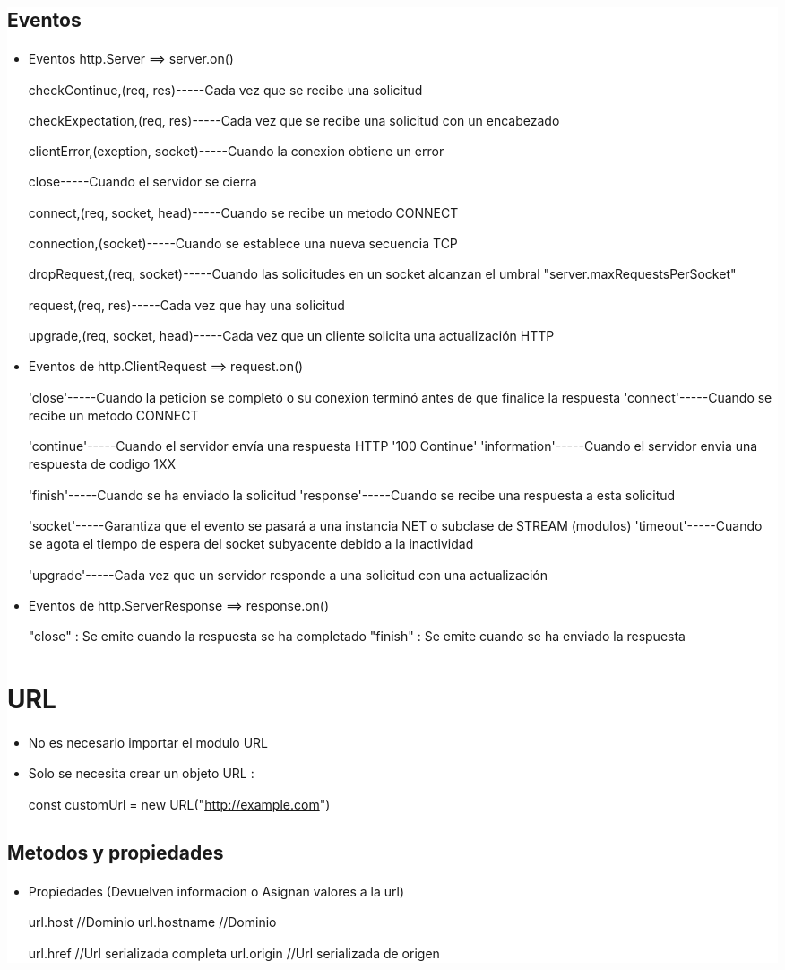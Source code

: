 ## Eventos

- Eventos http.Server ==> server.on()

    checkContinue,(req, res)-----Cada vez que se recibe una solicitud

    checkExpectation,(req, res)-----Cada vez que se recibe una solicitud con un encabezado

    clientError,(exeption, socket)-----Cuando la conexion obtiene un error

    close-----Cuando el servidor se cierra

    connect,(req, socket, head)-----Cuando se recibe un metodo CONNECT

    connection,(socket)-----Cuando se establece una nueva secuencia TCP

    dropRequest,(req, socket)-----Cuando las solicitudes en un socket alcanzan el umbral "server.maxRequestsPerSocket"

    request,(req, res)-----Cada vez que hay una solicitud

    upgrade,(req, socket, head)-----Cada vez que un cliente solicita una actualización HTTP

- Eventos de http.ClientRequest ==> request.on()

    'close'-----Cuando la peticion se completó o su conexion terminó antes de que finalice la respuesta
    'connect'-----Cuando se recibe un metodo CONNECT

    'continue'-----Cuando el servidor envía una respuesta HTTP '100 Continue'
    'information'-----Cuando el servidor envia una respuesta de codigo 1XX

    'finish'-----Cuando se ha enviado la solicitud
    'response'-----Cuando se recibe una respuesta a esta solicitud

    'socket'-----Garantiza que el evento se pasará a una instancia NET o subclase de STREAM (modulos)
    'timeout'-----Cuando se agota el tiempo de espera del socket subyacente debido a la inactividad

    'upgrade'-----Cada vez que un servidor responde a una solicitud con una actualización

- Eventos de http.ServerResponse ==> response.on()

    "close" : Se emite cuando la respuesta se ha completado
    "finish" : Se emite cuando se ha enviado la respuesta

# URL

- No es necesario importar el modulo URL
- Solo se necesita crear un objeto URL :

    const customUrl = new URL("http://example.com")

## Metodos y propiedades

- Propiedades (Devuelven informacion o Asignan valores a la url)

    url.host //Dominio
    url.hostname //Dominio

    url.href //Url serializada completa
    url.origin //Url serializada de origen

